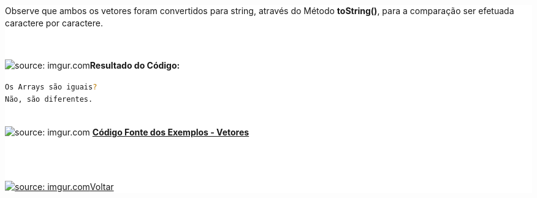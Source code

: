 Observe que ambos os vetores foram convertidos para string, através do Método **toString()**, para a comparação ser efetuada caractere por caractere.

<br />

<img src="https://i.imgur.com/V2ReOnx.png" title="source: imgur.com" width="3%"/>**Resultado do Código:**

```bash
Os Arrays são iguais? 
Não, são diferentes.
```

<br />

<div align="left"><img src="https://i.imgur.com/JACNZiR.png" title="source: imgur.com" width="5%"/> <a href="https://github.com/rafaelq80/exemplos_js/tree/main/javascript/07_vetores" target="_blank"><b>Código Fonte dos Exemplos - Vetores</b></a></div>

<br /><br />

<div align="left"><a href="README.md"><img src="https://i.imgur.com/XMgF3gl.png" title="source: imgur.com" width="3%"/>Voltar</a></div>

